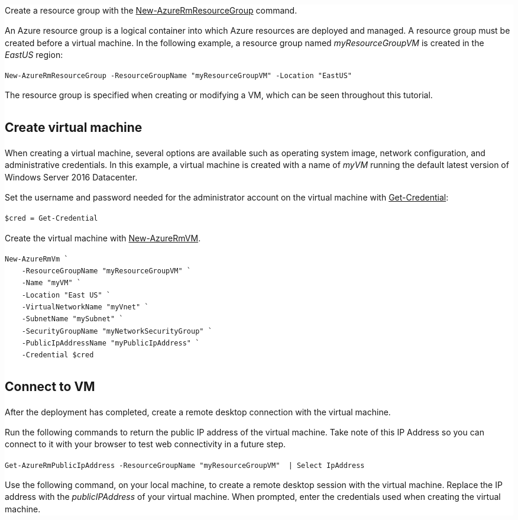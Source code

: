 Create a resource group with the [New-AzureRmResourceGroup](/powershell/module/azurerm.resources/new-azurermresourcegroup) command. 

An Azure resource group is a logical container into which Azure resources are deployed and managed. A resource group must be created before a virtual machine. In the following example, a resource group named *myResourceGroupVM* is created in the *EastUS* region:

```azurepowershell-interactive
New-AzureRmResourceGroup -ResourceGroupName "myResourceGroupVM" -Location "EastUS"
```

The resource group is specified when creating or modifying a VM, which can be seen throughout this tutorial.

## Create virtual machine

When creating a virtual machine, several options are available such as operating system image, network configuration, and administrative credentials. In this example, a virtual machine is created with a name of *myVM* running the default latest version of Windows Server 2016 Datacenter.

Set the username and password needed for the administrator account on the virtual machine with [Get-Credential](https://msdn.microsoft.com/powershell/reference/5.1/microsoft.powershell.security/Get-Credential):

```azurepowershell-interactive
$cred = Get-Credential
```

Create the virtual machine with [New-AzureRmVM](/powershell/module/azurerm.compute/new-azurermvm).

```azurepowershell-interactive
New-AzureRmVm `
    -ResourceGroupName "myResourceGroupVM" `
    -Name "myVM" `
    -Location "East US" `
    -VirtualNetworkName "myVnet" `
    -SubnetName "mySubnet" `
    -SecurityGroupName "myNetworkSecurityGroup" `
    -PublicIpAddressName "myPublicIpAddress" `
    -Credential $cred
```

## Connect to VM

After the deployment has completed, create a remote desktop connection with the virtual machine.

Run the following commands to return the public IP address of the virtual machine. Take note of this IP Address so you can connect to it with your browser to test web connectivity in a future step.

```azurepowershell-interactive
Get-AzureRmPublicIpAddress -ResourceGroupName "myResourceGroupVM"  | Select IpAddress
```

Use the following command, on your local machine, to create a remote desktop session with the virtual machine. Replace the IP address with the *publicIPAddress* of your virtual machine. When prompted, enter the credentials used when creating the virtual machine.
